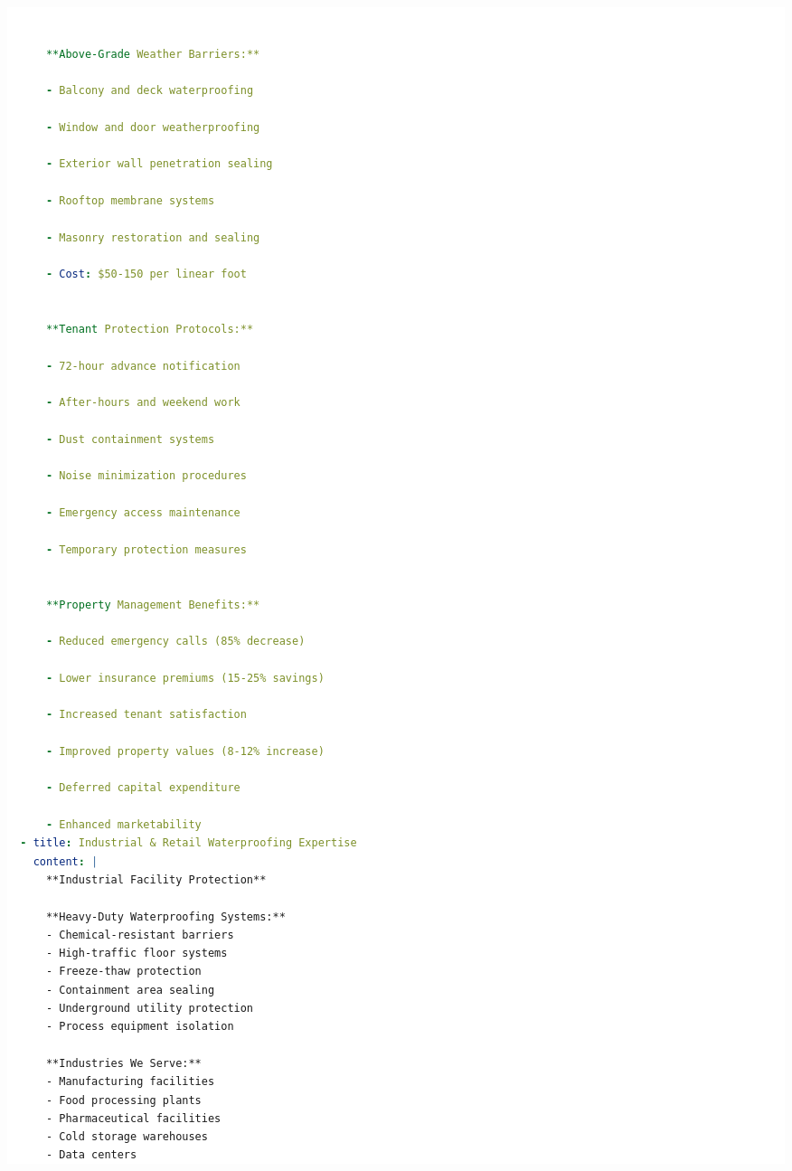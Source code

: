 ```yaml


      **Above-Grade Weather Barriers:**

      - Balcony and deck waterproofing

      - Window and door weatherproofing

      - Exterior wall penetration sealing

      - Rooftop membrane systems

      - Masonry restoration and sealing

      - Cost: $50-150 per linear foot


      **Tenant Protection Protocols:**

      - 72-hour advance notification

      - After-hours and weekend work

      - Dust containment systems

      - Noise minimization procedures

      - Emergency access maintenance

      - Temporary protection measures


      **Property Management Benefits:**

      - Reduced emergency calls (85% decrease)

      - Lower insurance premiums (15-25% savings)

      - Increased tenant satisfaction

      - Improved property values (8-12% increase)

      - Deferred capital expenditure

      - Enhanced marketability
  - title: Industrial & Retail Waterproofing Expertise
    content: |
      **Industrial Facility Protection**

      **Heavy-Duty Waterproofing Systems:**
      - Chemical-resistant barriers
      - High-traffic floor systems
      - Freeze-thaw protection
      - Containment area sealing
      - Underground utility protection
      - Process equipment isolation

      **Industries We Serve:**
      - Manufacturing facilities
      - Food processing plants
      - Pharmaceutical facilities
      - Cold storage warehouses
      - Data centers
```